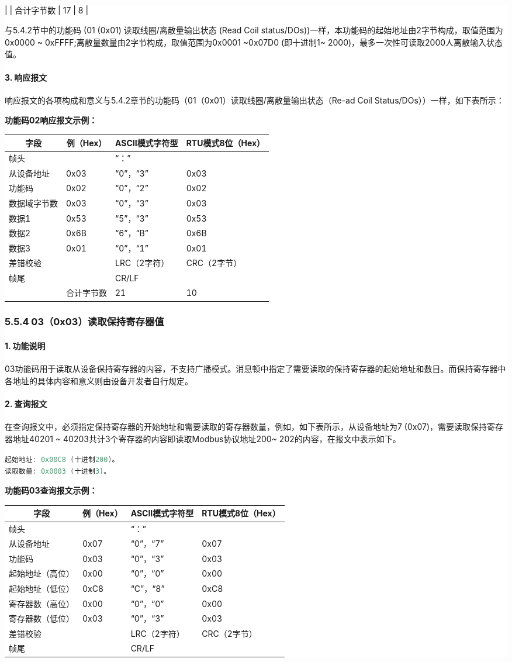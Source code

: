 |                  | 合计字节数 | 17              | 8                 |

与5.4.2节中的功能码 (01 (0x01) 读取线圈/离散量输出状态 (Read Coil status/DOs))一样，本功能码的起始地址由2字节构成，取值范围为0x0000 ~ 0xFFFF;离散量数量由2字节构成，取值范围为0x0001 ~0x07D0 (即十进制1~ 2000)，最多一次性可读取2000人离散输入状态值。

#### 3. 响应报文

响应报文的各项构成和意义与5.4.2章节的功能码（01（0x01）读取线圈/离散量输出状态（Re-ad Coil Status/DOs））一样，如下表所示：

**功能码02响应报文示例：**

| 字段         | 例（Hex）  | ASCII模式字符型 | RTU模式8位（Hex） |
| ------------ | ---------- | --------------- | ----------------- |
| 帧头         |            | “：”            |                   |
| 从设备地址   | 0x03       | “0”，“3”        | 0x03              |
| 功能码       | 0x02       | “0”，“2”        | 0x02              |
| 数据域字节数 | 0x03       | “0”，“3”        | 0x03              |
| 数据1        | 0x53       | “5”，“3”        | 0x53              |
| 数据2        | 0x6B       | “6”，“B”        | 0x6B              |
| 数据3        | 0x01       | “0”，“1”        | 0x01              |
| 差错校验     |            | LRC（2字符）    | CRC（2字节）      |
| 帧尾         |            | CR/LF           |                   |
|              | 合计字节数 | 21              | 10                |

### 5.5.4 03（0x03）读取保持寄存器值

#### 1. 功能说明

03功能码用于读取从设备保持寄存器的内容，不支持广播模式。消息顿中指定了需要读取的保持寄存器的起始地址和数目。而保持寄存器中各地址的具体内容和意义则由设备开发者自行规定。

#### 2. 查询报文

在查询报文中，必须指定保持寄存器的开始地址和需要读取的寄存器数量，例如，如下表所示，从设备地址为7 (0x07)，需要读取保持寄存器地址40201 ~ 40203共计3个寄存器的内容即读取Modbus协议地址200~ 202的内容，在报文中表示如下。

```c
起始地址: 0x00C8 (十进制200)。
读取数量: 0x0003 (十进制3)。
```

**功能码03查询报文示例：**

| 字段             | 例（Hex）  | ASCII模式字符型 | RTU模式8位（Hex） |
| ---------------- | ---------- | --------------- | ----------------- |
| 帧头             |            | “：”            |                   |
| 从设备地址       | 0x07       | “0”，“7”        | 0x07              |
| 功能码           | 0x03       | “0”，“3”        | 0x03              |
| 起始地址（高位） | 0x00       | “0”，“0”        | 0x00              |
| 起始地址（低位） | 0xC8       | “C”，“8”        | 0xC8              |
| 寄存器数（高位） | 0x00       | “0”，“0”        | 0x00              |
| 寄存器数（低位） | 0x03       | “0”，“3”        | 0x03              |
| 差错校验         |            | LRC（2字符）    | CRC（2字节）      |
| 帧尾             |            | CR/LF           |                   |